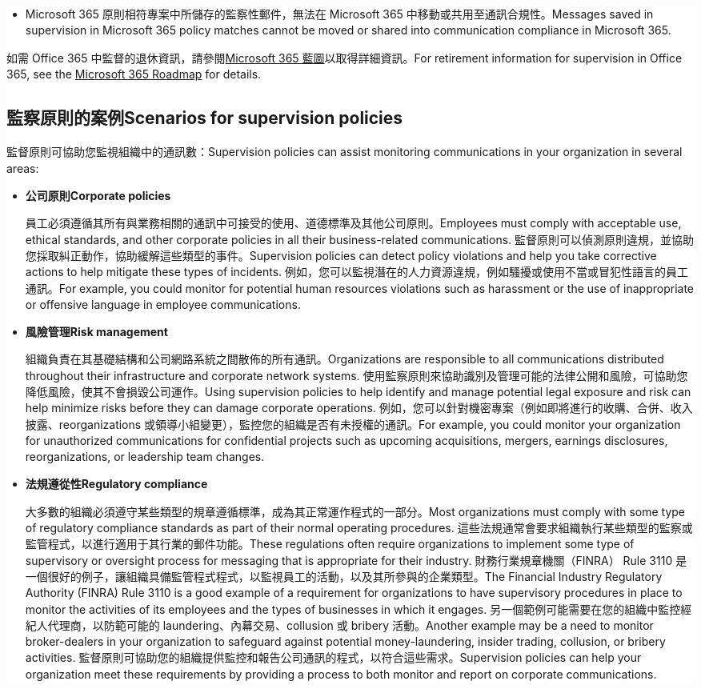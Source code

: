 - <span data-ttu-id="5a340-129">Microsoft 365 原則相符專案中所儲存的監察性郵件，無法在 Microsoft 365 中移動或共用至通訊合規性。</span><span class="sxs-lookup"><span data-stu-id="5a340-129">Messages saved in supervision in Microsoft 365 policy matches cannot be moved or shared into communication compliance in Microsoft 365.</span></span>

<span data-ttu-id="5a340-130">如需 Office 365 中監督的退休資訊，請參閱[Microsoft 365 藍圖](https://www.microsoft.com/microsoft-365/roadmap)以取得詳細資訊。</span><span class="sxs-lookup"><span data-stu-id="5a340-130">For retirement information for supervision in Office 365, see the [Microsoft 365 Roadmap](https://www.microsoft.com/microsoft-365/roadmap) for details.</span></span>

## <a name="scenarios-for-supervision-policies"></a><span data-ttu-id="5a340-131">監察原則的案例</span><span class="sxs-lookup"><span data-stu-id="5a340-131">Scenarios for supervision policies</span></span>

<span data-ttu-id="5a340-132">監督原則可協助您監視組織中的通訊數：</span><span class="sxs-lookup"><span data-stu-id="5a340-132">Supervision policies can assist monitoring communications in your organization in several areas:</span></span>

- <span data-ttu-id="5a340-133">**公司原則**</span><span class="sxs-lookup"><span data-stu-id="5a340-133">**Corporate policies**</span></span>

    <span data-ttu-id="5a340-134">員工必須遵循其所有與業務相關的通訊中可接受的使用、道德標準及其他公司原則。</span><span class="sxs-lookup"><span data-stu-id="5a340-134">Employees must comply with acceptable use, ethical standards, and other corporate policies in all their business-related communications.</span></span> <span data-ttu-id="5a340-135">監督原則可以偵測原則違規，並協助您採取糾正動作，協助緩解這些類型的事件。</span><span class="sxs-lookup"><span data-stu-id="5a340-135">Supervision policies can detect policy violations and help you take corrective actions to help mitigate these types of incidents.</span></span> <span data-ttu-id="5a340-136">例如，您可以監視潛在的人力資源違規，例如騷擾或使用不當或冒犯性語言的員工通訊。</span><span class="sxs-lookup"><span data-stu-id="5a340-136">For example, you could monitor for potential human resources violations such as harassment or the use of inappropriate or offensive language in employee communications.</span></span>

- <span data-ttu-id="5a340-137">**風險管理**</span><span class="sxs-lookup"><span data-stu-id="5a340-137">**Risk management**</span></span>

    <span data-ttu-id="5a340-138">組織負責在其基礎結構和公司網路系統之間散佈的所有通訊。</span><span class="sxs-lookup"><span data-stu-id="5a340-138">Organizations are responsible to all communications distributed throughout their infrastructure and corporate network systems.</span></span> <span data-ttu-id="5a340-139">使用監察原則來協助識別及管理可能的法律公開和風險，可協助您降低風險，使其不會損毀公司運作。</span><span class="sxs-lookup"><span data-stu-id="5a340-139">Using supervision policies to help identify and manage potential legal exposure and risk can help minimize risks before they can damage corporate operations.</span></span> <span data-ttu-id="5a340-140">例如，您可以針對機密專案（例如即將進行的收購、合併、收入披露、reorganizations 或領導小組變更），監控您的組織是否有未授權的通訊。</span><span class="sxs-lookup"><span data-stu-id="5a340-140">For example, you could monitor your organization for unauthorized communications for confidential projects such as upcoming acquisitions, mergers, earnings disclosures, reorganizations, or leadership team changes.</span></span>

- <span data-ttu-id="5a340-141">**法規遵從性**</span><span class="sxs-lookup"><span data-stu-id="5a340-141">**Regulatory compliance**</span></span>

    <span data-ttu-id="5a340-142">大多數的組織必須遵守某些類型的規章遵循標準，成為其正常運作程式的一部分。</span><span class="sxs-lookup"><span data-stu-id="5a340-142">Most organizations must comply with some type of regulatory compliance standards as part of their normal operating procedures.</span></span> <span data-ttu-id="5a340-143">這些法規通常會要求組織執行某些類型的監察或監管程式，以進行適用于其行業的郵件功能。</span><span class="sxs-lookup"><span data-stu-id="5a340-143">These regulations often require organizations to implement some type of supervisory or oversight process for messaging that is appropriate for their industry.</span></span> <span data-ttu-id="5a340-144">財務行業規章機關（FINRA） Rule 3110 是一個很好的例子，讓組織具備監管程式程式，以監視員工的活動，以及其所參與的企業類型。</span><span class="sxs-lookup"><span data-stu-id="5a340-144">The Financial Industry Regulatory Authority (FINRA) Rule 3110 is a good example of a requirement for organizations to have supervisory procedures in place to monitor the activities of its employees and the types of businesses in which it engages.</span></span> <span data-ttu-id="5a340-145">另一個範例可能需要在您的組織中監控經紀人代理商，以防範可能的 laundering、內幕交易、collusion 或 bribery 活動。</span><span class="sxs-lookup"><span data-stu-id="5a340-145">Another example may be a need to monitor broker-dealers in your organization to safeguard against potential money-laundering, insider trading, collusion, or bribery activities.</span></span> <span data-ttu-id="5a340-146">監督原則可協助您的組織提供監控和報告公司通訊的程式，以符合這些需求。</span><span class="sxs-lookup"><span data-stu-id="5a340-146">Supervision policies can help your organization meet these requirements by providing a process to both monitor and report on corporate communications.</span></span>
